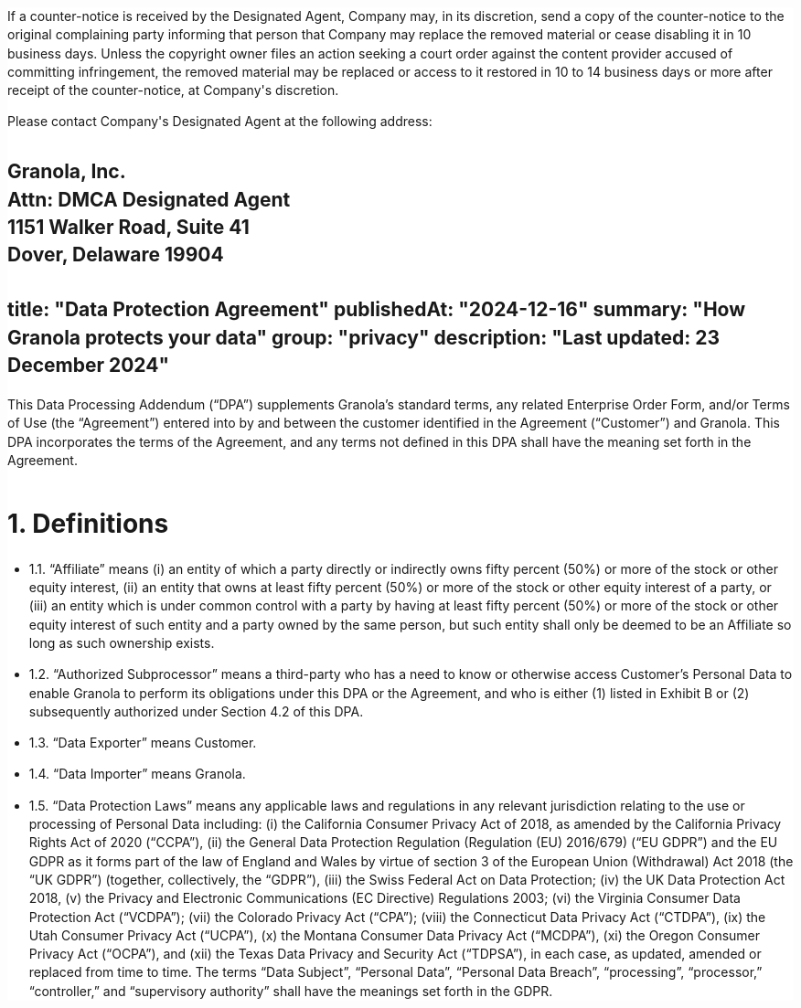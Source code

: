    If a counter-notice is received by the Designated Agent, Company may, in its discretion, send a copy of the counter-notice to the original complaining party informing that person that Company may replace the removed material or cease disabling it in 10 business days. Unless the copyright owner files an action seeking a court order against the content provider accused of committing infringement, the removed material may be replaced or access to it restored in 10 to 14 business days or more after receipt of the counter-notice, at Company's discretion.

Please contact Company's Designated Agent at the following address:

Granola, Inc.  
Attn: DMCA Designated Agent  
1151 Walker Road, Suite 41  
Dover, Delaware 19904
---
title: "Data Protection Agreement"
publishedAt: "2024-12-16"
summary: "How Granola protects your data"
group: "privacy"
description: "Last updated: 23 December 2024"
---

This Data Processing Addendum (“DPA”) supplements Granola’s standard terms, any related Enterprise Order Form, and/or Terms of Use (the “Agreement”) entered into by and between the customer identified in the Agreement (“Customer”) and Granola. This DPA incorporates the terms of the Agreement, and any terms not defined in this DPA shall have the meaning set forth in the Agreement.

# 1. Definitions

* 1.1. “Affiliate” means (i) an entity of which a party directly or indirectly owns fifty percent (50%) or more of the stock or other equity interest, (ii) an entity that owns at least fifty percent (50%) or more of the stock or other equity interest of a party, or (iii) an entity which is under common control with a party by having at least fifty percent (50%) or more of the stock or other equity interest of such entity and a party owned by the same person, but such entity shall only be deemed to be an Affiliate so long as such ownership exists.

* 1.2. “Authorized Subprocessor” means a third-party who has a need to know or otherwise access Customer’s Personal Data to enable Granola to perform its obligations under this DPA or the Agreement, and who is either (1) listed in Exhibit B or (2) subsequently authorized under Section 4.2 of this DPA.

* 1.3. “Data Exporter” means Customer.

* 1.4. “Data Importer” means Granola.

* 1.5. “Data Protection Laws” means any applicable laws and regulations in any relevant jurisdiction relating to the use or processing of Personal Data including: (i) the California Consumer Privacy Act of 2018, as amended by the California Privacy Rights Act of 2020 (“CCPA”), (ii) the General Data Protection Regulation (Regulation (EU) 2016/679) (“EU GDPR”) and the EU GDPR as it forms part of the law of England and Wales by virtue of section 3 of the European Union (Withdrawal) Act 2018 (the “UK GDPR”) (together, collectively, the “GDPR”), (iii) the Swiss Federal Act on Data Protection; (iv) the UK Data Protection Act 2018, (v) the Privacy and Electronic Communications (EC Directive) Regulations 2003; (vi) the Virginia Consumer Data Protection Act (“VCDPA”); (vii) the Colorado Privacy Act (“CPA”); (viii) the Connecticut Data Privacy Act (“CTDPA”), (ix) the Utah Consumer Privacy Act (“UCPA”), (x) the Montana Consumer Data Privacy Act (“MCDPA”), (xi) the Oregon Consumer Privacy Act (“OCPA”), and (xii) the Texas Data Privacy and Security Act (“TDPSA”), in each case, as updated, amended or replaced from time to time. The terms “Data Subject”, “Personal Data”, “Personal Data Breach”, “processing”, “processor,” “controller,” and “supervisory authority” shall have the meanings set forth in the GDPR.
